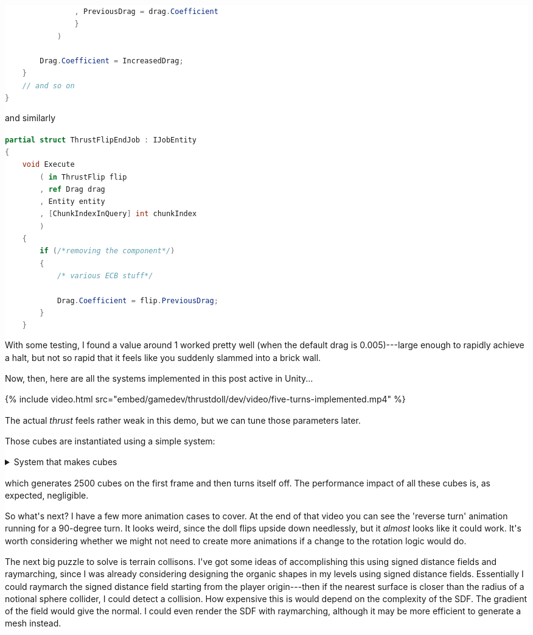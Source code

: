 ```csharp
                , PreviousDrag = drag.Coefficient
                }
            )

        Drag.Coefficient = IncreasedDrag;
    }
    // and so on
}
```

and similarly
```csharp
partial struct ThrustFlipEndJob : IJobEntity
{
    void Execute
        ( in ThrustFlip flip
        , ref Drag drag
        , Entity entity
        , [ChunkIndexInQuery] int chunkIndex
        )
    {
        if (/*removing the component*/)
        {
            /* various ECB stuff*/

            Drag.Coefficient = flip.PreviousDrag;
        }
    }
```
With some testing, I found a value around 1 worked pretty well (when the default drag is 0.005)---large enough to rapidly achieve a halt, but not so rapid that it feels like you suddenly slammed into a brick wall.

Now, then, here are all the systems implemented in this post active in Unity...

{% include video.html src="embed/gamedev/thrustdoll/dev/video/five-turns-implemented.mp4" %}

The actual *thrust* feels rather weak in this demo, but we can tune those parameters later.

Those cubes are instantiated using a simple system:

<details markdown="1"><summary>System that makes cubes</summary></details>

which generates 2500 cubes on the first frame and then turns itself off. The performance impact of all these cubes is, as expected, negligible.

So what's next? I have a few more animation cases to cover. At the end of that video you can see the 'reverse turn' animation running for a 90-degree turn. It looks weird, since the doll flips upside down needlessly, but it *almost* looks like it could work. It's worth considering whether we might not need to create more animations if a change to the rotation logic would do.

The next big puzzle to solve is terrain collisons. I've got some ideas of accomplishing this using signed distance fields and raymarching, since I was already considering designing the organic shapes in my levels using signed distance fields. Essentially I could raymarch the signed distance field starting from the player origin---then if the nearest surface is closer than the radius of a notional sphere collider, I could detect a collision. How expensive this is would depend on the complexity of the SDF. The gradient of the field would give the normal. I could even render the SDF with raymarching, although it may be more efficient to generate a mesh instead.

